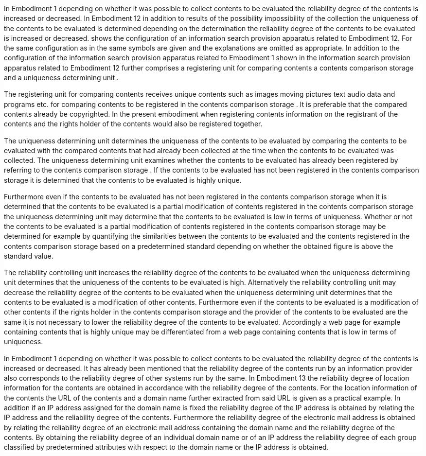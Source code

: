 In Embodiment 1 depending on whether it was possible to collect contents to be evaluated the reliability degree of the contents is increased or decreased. In Embodiment 12 in addition to results of the possibility impossibility of the collection the uniqueness of the contents to be evaluated is determined depending on the determination the reliability degree of the contents to be evaluated is increased or decreased. shows the configuration of an information search provision apparatus related to Embodiment 12. For the same configuration as in the same symbols are given and the explanations are omitted as appropriate. In addition to the configuration of the information search provision apparatus related to Embodiment 1 shown in the information search provision apparatus related to Embodiment 12 further comprises a registering unit for comparing contents a contents comparison storage and a uniqueness determining unit .

The registering unit for comparing contents receives unique contents such as images moving pictures text audio data and programs etc. for comparing contents to be registered in the contents comparison storage . It is preferable that the compared contents already be copyrighted. In the present embodiment when registering contents information on the registrant of the contents and the rights holder of the contents would also be registered together.

The uniqueness determining unit determines the uniqueness of the contents to be evaluated by comparing the contents to be evaluated with the compared contents that had already been collected at the time when the contents to be evaluated was collected. The uniqueness determining unit examines whether the contents to be evaluated has already been registered by referring to the contents comparison storage . If the contents to be evaluated has not been registered in the contents comparison storage it is determined that the contents to be evaluated is highly unique.

Furthermore even if the contents to be evaluated has not been registered in the contents comparison storage when it is determined that the contents to be evaluated is a partial modification of contents registered in the contents comparison storage the uniqueness determining unit may determine that the contents to be evaluated is low in terms of uniqueness. Whether or not the contents to be evaluated is a partial modification of contents registered in the contents comparison storage may be determined for example by quantifying the similarities between the contents to be evaluated and the contents registered in the contents comparison storage based on a predetermined standard depending on whether the obtained figure is above the standard value.

The reliability controlling unit increases the reliability degree of the contents to be evaluated when the uniqueness determining unit determines that the uniqueness of the contents to be evaluated is high. Alternatively the reliability controlling unit may decrease the reliability degree of the contents to be evaluated when the uniqueness determining unit determines that the contents to be evaluated is a modification of other contents. Furthermore even if the contents to be evaluated is a modification of other contents if the rights holder in the contents comparison storage and the provider of the contents to be evaluated are the same it is not necessary to lower the reliability degree of the contents to be evaluated. Accordingly a web page for example containing contents that is highly unique may be differentiated from a web page containing contents that is low in terms of uniqueness.

In Embodiment 1 depending on whether it was possible to collect contents to be evaluated the reliability degree of the contents is increased or decreased. It has already been mentioned that the reliability degree of the contents run by an information provider also corresponds to the reliability degree of other systems run by the same. In Embodiment 13 the reliability degree of location information for the contents are obtained in accordance with the reliability degree of the contents. For the location information of the contents the URL of the contents and a domain name further extracted from said URL is given as a practical example. In addition if an IP address assigned for the domain name is fixed the reliability degree of the IP address is obtained by relating the IP address and the reliability degree of the contents. Furthermore the reliability degree of the electronic mail address is obtained by relating the reliability degree of an electronic mail address containing the domain name and the reliability degree of the contents. By obtaining the reliability degree of an individual domain name or of an IP address the reliability degree of each group classified by predetermined attributes with respect to the domain name or the IP address is obtained.
